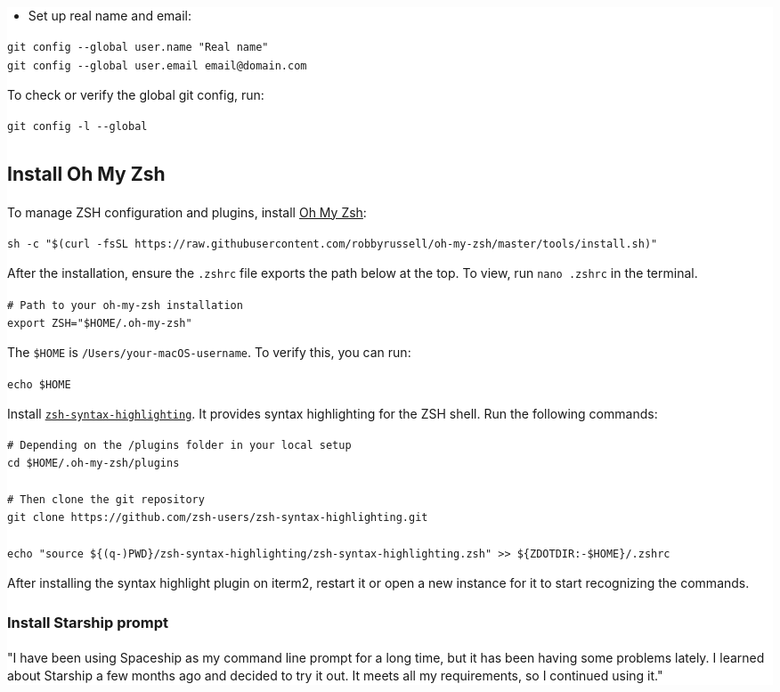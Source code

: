 - Set up real name and email:

```shell
git config --global user.name "Real name"
git config --global user.email email@domain.com
```

To check or verify the global git config, run:

```shell
git config -l --global
```

## Install Oh My Zsh

To manage ZSH configuration and plugins, install [Oh My Zsh](https://ohmyz.sh/):

```shell
sh -c "$(curl -fsSL https://raw.githubusercontent.com/robbyrussell/oh-my-zsh/master/tools/install.sh)"
```

After the installation, ensure the `.zshrc` file exports the path below at the top. To view, run `nano .zshrc` in the terminal.

```shell
# Path to your oh-my-zsh installation
export ZSH="$HOME/.oh-my-zsh"
```

The `$HOME` is `/Users/your-macOS-username`. To verify this, you can run:

```shell
echo $HOME
```

Install [`zsh-syntax-highlighting`](https://github.com/zsh-users/zsh-syntax-highlighting/blob/master/INSTALL.md). It provides syntax highlighting for the ZSH shell. Run the following commands:

```shell
# Depending on the /plugins folder in your local setup
cd $HOME/.oh-my-zsh/plugins

# Then clone the git repository
git clone https://github.com/zsh-users/zsh-syntax-highlighting.git

echo "source ${(q-)PWD}/zsh-syntax-highlighting/zsh-syntax-highlighting.zsh" >> ${ZDOTDIR:-$HOME}/.zshrc
```

After installing the syntax highlight plugin on iterm2, restart it or open a new instance for it to start recognizing the commands.

### Install Starship prompt

"I have been using Spaceship as my command line prompt for a long time, but it has been having some problems lately. I learned about Starship a few months ago and decided to try it out. It meets all my requirements, so I continued using it."
